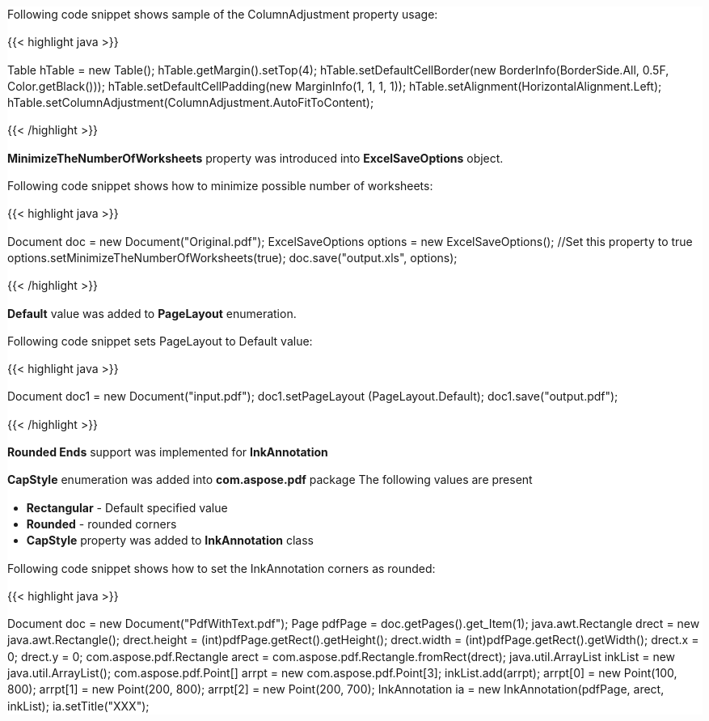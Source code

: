 Following code snippet shows sample of the ColumnAdjustment property usage:

{{< highlight java >}}

Table hTable = new Table();
hTable.getMargin().setTop(4);
hTable.setDefaultCellBorder(new BorderInfo(BorderSide.All, 0.5F, Color.getBlack()));
hTable.setDefaultCellPadding(new MarginInfo(1, 1, 1, 1));
hTable.setAlignment(HorizontalAlignment.Left);
hTable.setColumnAdjustment(ColumnAdjustment.AutoFitToContent);

{{< /highlight >}}


**MinimizeTheNumberOfWorksheets** property was introduced into **ExcelSaveOptions** object.


Following code snippet shows how to minimize possible number of worksheets:

{{< highlight java >}}

 Document doc = new Document("Original.pdf");
ExcelSaveOptions options = new ExcelSaveOptions();
//Set this property to true
options.setMinimizeTheNumberOfWorksheets(true);
doc.save("output.xls", options);

{{< /highlight >}}


**Default** value was added to **PageLayout** enumeration.


Following code snippet sets PageLayout to Default value:

{{< highlight java >}}

Document doc1 = new Document("input.pdf");
doc1.setPageLayout (PageLayout.Default);
doc1.save("output.pdf");

{{< /highlight >}}


**Rounded Ends** support was implemented for **InkAnnotation**


**CapStyle** enumeration was added into **com.aspose.pdf** package
The following values are present

- **Rectangular** - Default specified value
- **Rounded** - rounded corners
- **CapStyle** property was added to **InkAnnotation** class


Following code snippet shows how to set the InkAnnotation corners as rounded:

{{< highlight java >}}

Document doc = new Document("PdfWithText.pdf");
Page pdfPage = doc.getPages().get_Item(1);
java.awt.Rectangle drect = new java.awt.Rectangle();
drect.height = (int)pdfPage.getRect().getHeight();
drect.width = (int)pdfPage.getRect().getWidth();
drect.x = 0;
drect.y = 0;
com.aspose.pdf.Rectangle arect = com.aspose.pdf.Rectangle.fromRect(drect);
java.util.ArrayList inkList = new java.util.ArrayList();
com.aspose.pdf.Point[] arrpt = new com.aspose.pdf.Point[3];
inkList.add(arrpt);
arrpt[0] = new Point(100, 800);
arrpt[1] = new Point(200, 800);
arrpt[2] = new Point(200, 700);
InkAnnotation ia = new InkAnnotation(pdfPage, arect, inkList);
ia.setTitle("XXX");